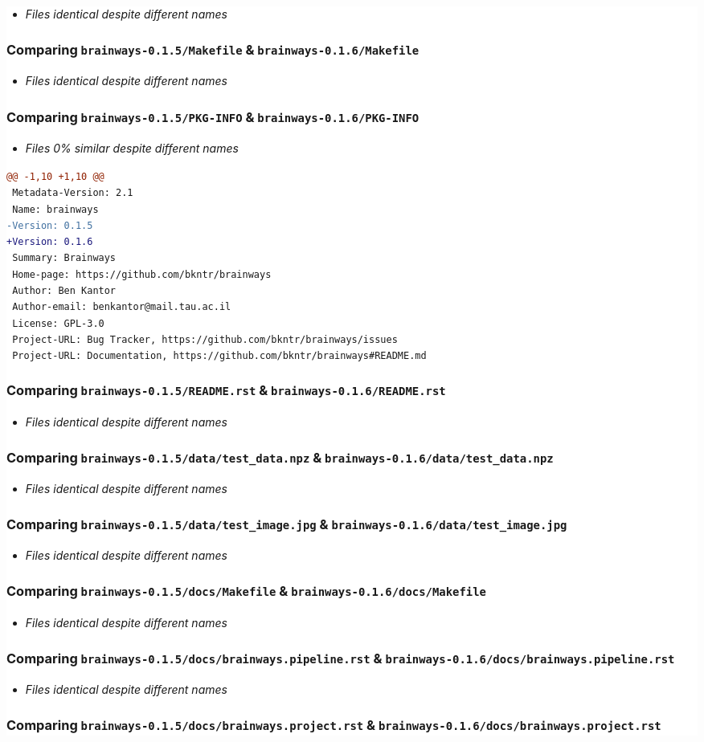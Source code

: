  * *Files identical despite different names*

### Comparing `brainways-0.1.5/Makefile` & `brainways-0.1.6/Makefile`

 * *Files identical despite different names*

### Comparing `brainways-0.1.5/PKG-INFO` & `brainways-0.1.6/PKG-INFO`

 * *Files 0% similar despite different names*

```diff
@@ -1,10 +1,10 @@
 Metadata-Version: 2.1
 Name: brainways
-Version: 0.1.5
+Version: 0.1.6
 Summary: Brainways
 Home-page: https://github.com/bkntr/brainways
 Author: Ben Kantor
 Author-email: benkantor@mail.tau.ac.il
 License: GPL-3.0
 Project-URL: Bug Tracker, https://github.com/bkntr/brainways/issues
 Project-URL: Documentation, https://github.com/bkntr/brainways#README.md
```

### Comparing `brainways-0.1.5/README.rst` & `brainways-0.1.6/README.rst`

 * *Files identical despite different names*

### Comparing `brainways-0.1.5/data/test_data.npz` & `brainways-0.1.6/data/test_data.npz`

 * *Files identical despite different names*

### Comparing `brainways-0.1.5/data/test_image.jpg` & `brainways-0.1.6/data/test_image.jpg`

 * *Files identical despite different names*

### Comparing `brainways-0.1.5/docs/Makefile` & `brainways-0.1.6/docs/Makefile`

 * *Files identical despite different names*

### Comparing `brainways-0.1.5/docs/brainways.pipeline.rst` & `brainways-0.1.6/docs/brainways.pipeline.rst`

 * *Files identical despite different names*

### Comparing `brainways-0.1.5/docs/brainways.project.rst` & `brainways-0.1.6/docs/brainways.project.rst`
